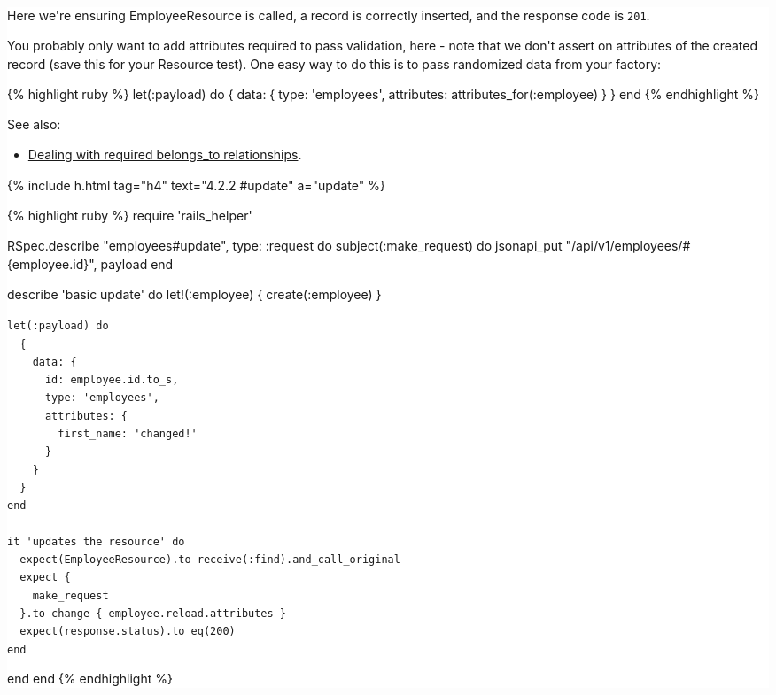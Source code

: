 Here we're ensuring EmployeeResource is called, a record is correctly
inserted, and the response code is `201`.

You probably only want to add attributes required to pass validation,
here - note that we don't assert on attributes of the created record
(save this for your Resource test). One easy way to do this is to pass
randomized data from your factory:

{% highlight ruby %}
let(:payload) do
  {
    data: {
      type: 'employees',
      attributes: attributes_for(:employee)
    }
  }
end
{% endhighlight %}

See also:

  * [Dealing with required belongs_to relationships](#required-belongs-to).

{% include h.html tag="h4" text="4.2.2 #update" a="update" %}

{% highlight ruby %}
require 'rails_helper'

RSpec.describe "employees#update", type: :request do
  subject(:make_request) do
    jsonapi_put "/api/v1/employees/#{employee.id}", payload
  end

  describe 'basic update' do
    let!(:employee) { create(:employee) }

    let(:payload) do
      {
        data: {
          id: employee.id.to_s,
          type: 'employees',
          attributes: {
            first_name: 'changed!'
          }
        }
      }
    end

    it 'updates the resource' do
      expect(EmployeeResource).to receive(:find).and_call_original
      expect {
        make_request
      }.to change { employee.reload.attributes }
      expect(response.status).to eq(200)
    end
  end
end
{% endhighlight %}
